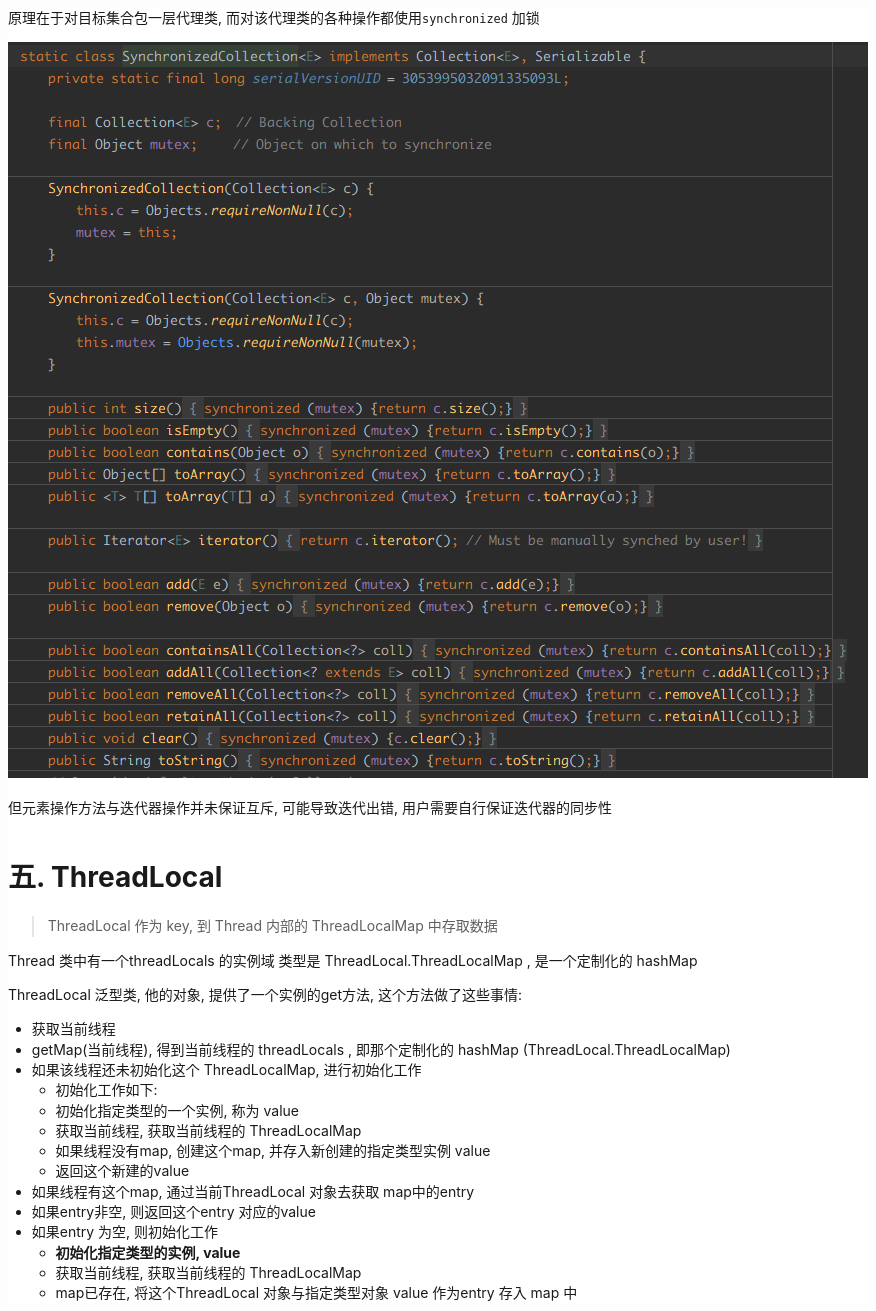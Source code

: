 原理在于对目标集合包一层代理类, 而对该代理类的各种操作都使用`synchronized` 加锁

![image-20210429111148366](并发.assets/image-20210429111148366.png)

但元素操作方法与迭代器操作并未保证互斥, 可能导致迭代出错, 用户需要自行保证迭代器的同步性

# 五. ThreadLocal

> ThreadLocal 作为 key, 到 Thread 内部的 ThreadLocalMap 中存取数据

Thread 类中有一个threadLocals 的实例域  类型是 ThreadLocal.ThreadLocalMap , 是一个定制化的 hashMap

ThreadLocal 泛型类, 他的对象, 提供了一个实例的get方法, 这个方法做了这些事情:

- 获取当前线程
- getMap(当前线程), 得到当前线程的 threadLocals , 即那个定制化的 hashMap (ThreadLocal.ThreadLocalMap)
- 如果该线程还未初始化这个 ThreadLocalMap, 进行初始化工作
  - 初始化工作如下:
  - 初始化指定类型的一个实例, 称为 value
  - 获取当前线程, 获取当前线程的 ThreadLocalMap
  - 如果线程没有map, 创建这个map, 并存入新创建的指定类型实例 value
  - 返回这个新建的value
- 如果线程有这个map, 通过当前ThreadLocal 对象去获取 map中的entry
- 如果entry非空, 则返回这个entry 对应的value
- 如果entry 为空, 则初始化工作
  - **初始化指定类型的实例, value**
  - 获取当前线程, 获取当前线程的 ThreadLocalMap
  - map已存在, 将这个ThreadLocal 对象与指定类型对象 value 作为entry 存入 map 中